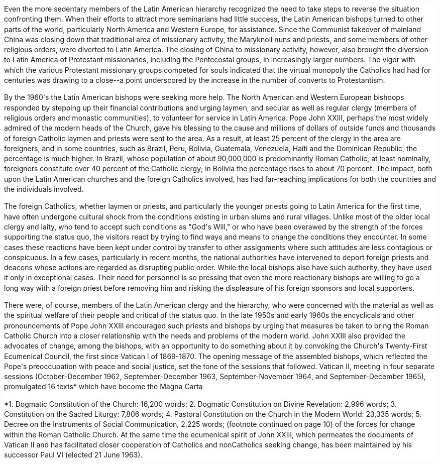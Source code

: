 Even the more sedentary members of the Latin American hierarchy recognized the need to take steps to reverse the situation confronting them. When their efforts to attract more seminarians had little success, the Latin American bishops turned to other parts of the world, particularly North America and Western Europe, for assistance. Since the Communist takeover of mainland China was closing down that traditional area of missionary activity, the Maryknoll nuns and priests, and some members of other religious orders, were diverted to Latin America. The closing of China to missionary activity, however, also brought the diversion to Latin America of Protestant missionaries, including the Pentecostal groups, in increasingly larger numbers. The vigor with which the various Protestant missionary groups competed for souls indicated that the virtual monopoly the Catholics had had for centuries was drawing to a close--a point underscored by the increase in the number of converts to Protestantism.

By the 1960's the Latin American bishops were seeking more help. The North American and Western European bishoops responded by stepping up their financial contributions and urging laymen, and secular as well as regular clergy (members of religious orders and monastic communities), to volunteer for service in Latin America. Pope John XXIII, perhaps the most widely admired of the modern heads of the Church, gave his blessing to the cause and millions of dollars of outside funds and thousands of foreign Catholic laymen and priests were sent to the area. As a result, at least 25 percent of the clergy in the area are foreigners, and in some countries, such as Brazil, Peru, Bolivia, Guatemala, Venezuela, Haiti and the Dominican Republic, the percentage is much higher. In Brazil, whose population of about 90,000,000 is predominantly Roman Catholic, at least nominally, foreigners constitute over 40 percent of the Catholic clergy; in Bolivia the percentage rises to about 70 percent. The impact, both upon the Latin American churches and the foreign Catholics involved, has had far-reaching implications for both the countries and the individuals involved.

The foreign Catholics, whether laymen or priests, and particularly the younger priests going to Latin America for the first time, have often undergone cultural shock from the conditions existing in urban slums and rural villages. Unlike most of the older local clergy and laity, who tend to accept such conditions as "God's Will," or who have been overawed by the strength of the forces supporting the status quo, the visitors react by trying to find ways and means to change the conditions they encounter. In some cases these reactions have been kept under control by transfer to other assignments where such attitudes are less contagious or conspicuous. In a few cases, particularly in recent months, the national authorities have intervened to deport foreign priests and deacons whose actions are regarded as disrupting public order. While the local bishops also have such authority, they have used it only in exceptional cases. Their need for personnel is so pressing that even the more reactionary bishops are willing to go a long way with a foreign priest before removing him and risking the displeasure of his foreign sponsors and local supporters.

There were, of course, members of the Latin American clergy and the hierarchy, who were concerned with the material as well as the spiritual welfare of their people and critical of the status quo. In the late 1950s and early 1960s the encyclicals and other pronouncements of Pope John XXIII encouraged such priests and bishops by urging that measures be taken to bring the Roman Catholic Church into a closer relationship with the needs and problems of the modern world. John XXIII also provided the advocates of change, among the bishops, with an opportunity to do something about it by convoking the Church's Twenty-First Ecumenical Council, the first since Vatican I of 1869-1870. The opening message of the assembled bishops, which reflected the Pope's preoccupation with peace and social justice, set the tone of the sessions that followed. Vatican II, meeting in four separate sessions (October-December 1962, September-December 1963, September-November 1964, and September-December 1965), promulgated 16 texts* which have become the Magna Carta

*1. Dogmatic Constitution of the Church: 16,200 words; 2. Dogmatic Constitution on Divine Revelation: 2,996 words; 3. Constitution on the Sacred Liturgy: 7,806 words; 4. Pastoral Constitution on the Church in the Modern World: 23,335 words; 5. Decree on the Instruments of Social Communication, 2,225 words; (footnote continued on page 10) of the forces for change within the Roman Catholic Church. At the same time the ecumenical spirit of John XXIII, which permeates the documents of Vatican II and has facilitated closer cooperation of Catholics and nonCatholics seeking change, has been maintained by his successor Paul VI (elected 21 June 1963).
